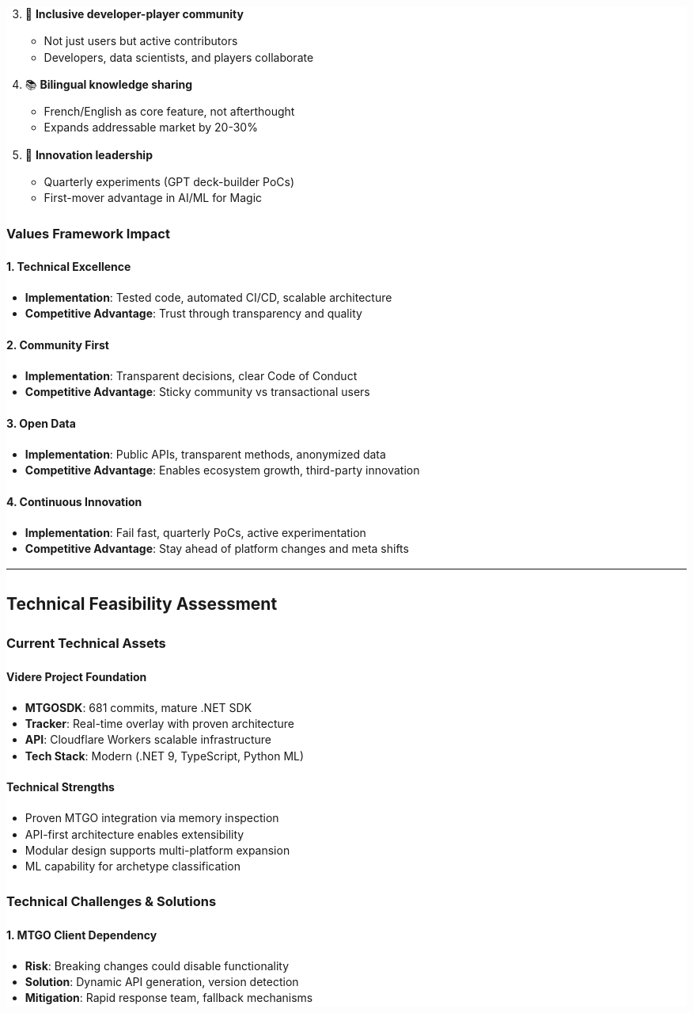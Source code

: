 3. 🤝 **Inclusive developer-player community**
   - Not just users but active contributors
   - Developers, data scientists, and players collaborate

4. 📚 **Bilingual knowledge sharing**
   - French/English as core feature, not afterthought
   - Expands addressable market by 20-30%

5. 🌟 **Innovation leadership**
   - Quarterly experiments (GPT deck-builder PoCs)
   - First-mover advantage in AI/ML for Magic

### Values Framework Impact

#### 1. Technical Excellence
- **Implementation**: Tested code, automated CI/CD, scalable architecture
- **Competitive Advantage**: Trust through transparency and quality

#### 2. Community First
- **Implementation**: Transparent decisions, clear Code of Conduct
- **Competitive Advantage**: Sticky community vs transactional users

#### 3. Open Data
- **Implementation**: Public APIs, transparent methods, anonymized data
- **Competitive Advantage**: Enables ecosystem growth, third-party innovation

#### 4. Continuous Innovation
- **Implementation**: Fail fast, quarterly PoCs, active experimentation
- **Competitive Advantage**: Stay ahead of platform changes and meta shifts

---

## Technical Feasibility Assessment

### Current Technical Assets

#### Videre Project Foundation
- **MTGOSDK**: 681 commits, mature .NET SDK
- **Tracker**: Real-time overlay with proven architecture
- **API**: Cloudflare Workers scalable infrastructure
- **Tech Stack**: Modern (.NET 9, TypeScript, Python ML)

#### Technical Strengths
- Proven MTGO integration via memory inspection
- API-first architecture enables extensibility
- Modular design supports multi-platform expansion
- ML capability for archetype classification

### Technical Challenges & Solutions

#### 1. MTGO Client Dependency
- **Risk**: Breaking changes could disable functionality
- **Solution**: Dynamic API generation, version detection
- **Mitigation**: Rapid response team, fallback mechanisms
